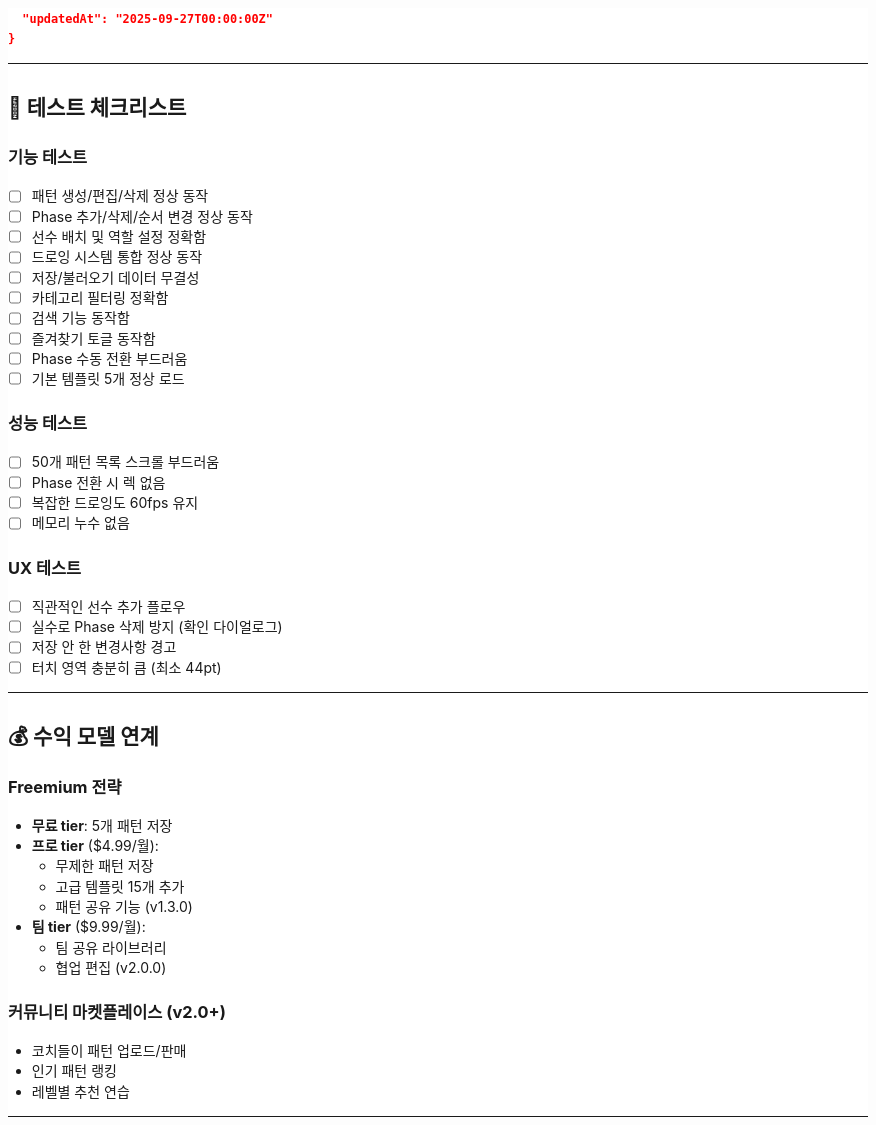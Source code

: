 ```json
  "updatedAt": "2025-09-27T00:00:00Z"
}
```

---

## 🧪 테스트 체크리스트

### 기능 테스트
- [ ] 패턴 생성/편집/삭제 정상 동작
- [ ] Phase 추가/삭제/순서 변경 정상 동작
- [ ] 선수 배치 및 역할 설정 정확함
- [ ] 드로잉 시스템 통합 정상 동작
- [ ] 저장/불러오기 데이터 무결성
- [ ] 카테고리 필터링 정확함
- [ ] 검색 기능 동작함
- [ ] 즐겨찾기 토글 동작함
- [ ] Phase 수동 전환 부드러움
- [ ] 기본 템플릿 5개 정상 로드

### 성능 테스트
- [ ] 50개 패턴 목록 스크롤 부드러움
- [ ] Phase 전환 시 렉 없음
- [ ] 복잡한 드로잉도 60fps 유지
- [ ] 메모리 누수 없음

### UX 테스트
- [ ] 직관적인 선수 추가 플로우
- [ ] 실수로 Phase 삭제 방지 (확인 다이얼로그)
- [ ] 저장 안 한 변경사항 경고
- [ ] 터치 영역 충분히 큼 (최소 44pt)

---

## 💰 수익 모델 연계

### Freemium 전략
- **무료 tier**: 5개 패턴 저장
- **프로 tier** ($4.99/월):
  - 무제한 패턴 저장
  - 고급 템플릿 15개 추가
  - 패턴 공유 기능 (v1.3.0)
- **팀 tier** ($9.99/월):
  - 팀 공유 라이브러리
  - 협업 편집 (v2.0.0)

### 커뮤니티 마켓플레이스 (v2.0+)
- 코치들이 패턴 업로드/판매
- 인기 패턴 랭킹
- 레벨별 추천 연습

---